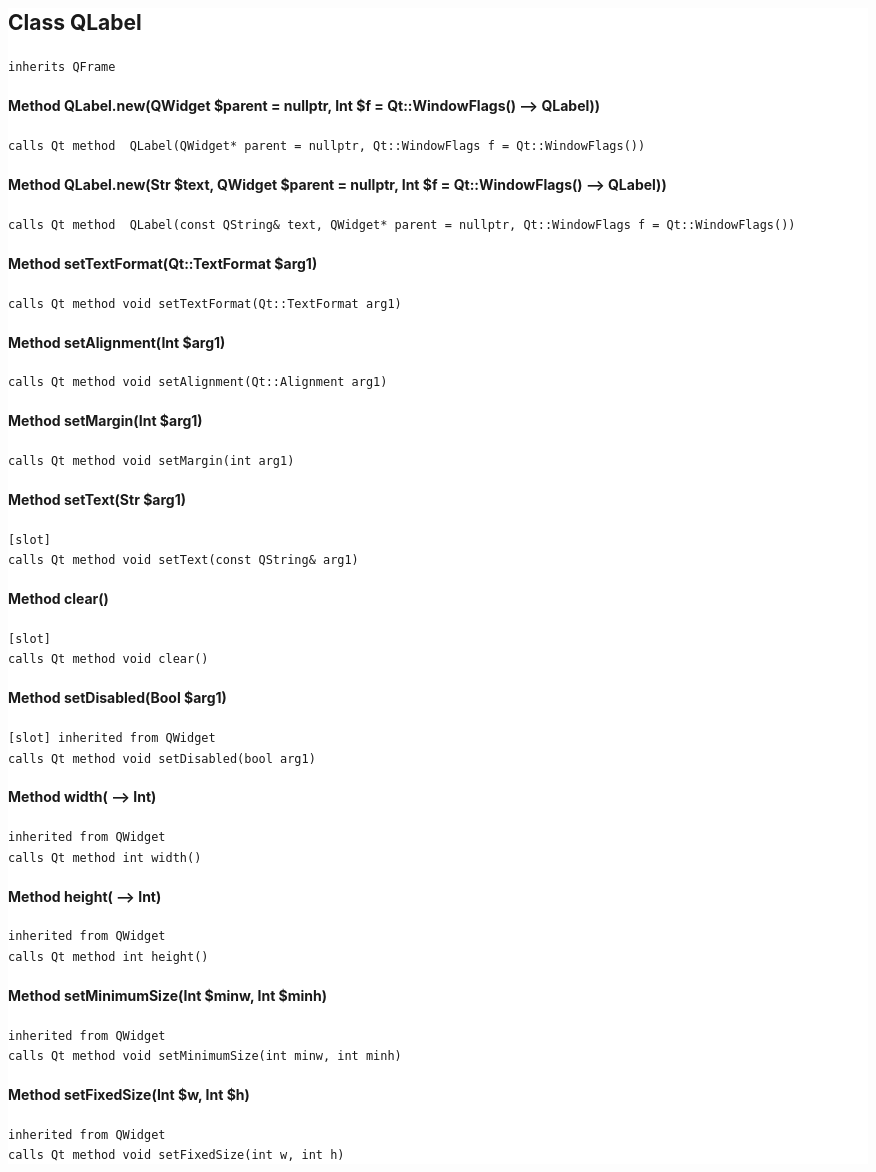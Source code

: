 
Class QLabel
------------
	inherits QFrame




#### Method QLabel.new(QWidget $parent = nullptr, Int $f = Qt::WindowFlags() --> QLabel))
	calls Qt method  QLabel(QWidget* parent = nullptr, Qt::WindowFlags f = Qt::WindowFlags())

#### Method QLabel.new(Str $text, QWidget $parent = nullptr, Int $f = Qt::WindowFlags() --> QLabel))
	calls Qt method  QLabel(const QString& text, QWidget* parent = nullptr, Qt::WindowFlags f = Qt::WindowFlags())

#### Method setTextFormat(Qt::TextFormat $arg1)
	calls Qt method void setTextFormat(Qt::TextFormat arg1)

#### Method setAlignment(Int $arg1)
	calls Qt method void setAlignment(Qt::Alignment arg1)

#### Method setMargin(Int $arg1)
	calls Qt method void setMargin(int arg1)

#### Method setText(Str $arg1)
	[slot] 
	calls Qt method void setText(const QString& arg1)

#### Method clear()
	[slot] 
	calls Qt method void clear()

#### Method setDisabled(Bool $arg1)
	[slot] inherited from QWidget
	calls Qt method void setDisabled(bool arg1)

#### Method width( --> Int)
	inherited from QWidget
	calls Qt method int width()

#### Method height( --> Int)
	inherited from QWidget
	calls Qt method int height()

#### Method setMinimumSize(Int $minw, Int $minh)
	inherited from QWidget
	calls Qt method void setMinimumSize(int minw, int minh)

#### Method setFixedSize(Int $w, Int $h)
	inherited from QWidget
	calls Qt method void setFixedSize(int w, int h)

